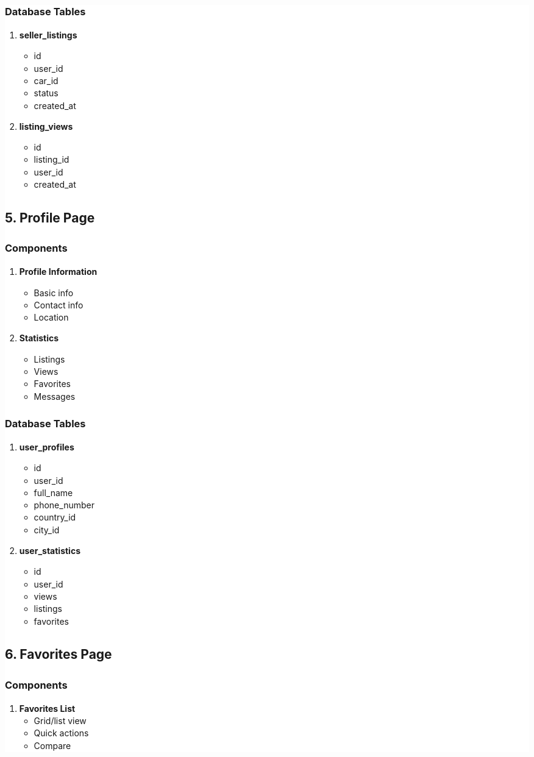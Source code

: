 ### Database Tables
1. **seller_listings**
   - id
   - user_id
   - car_id
   - status
   - created_at

2. **listing_views**
   - id
   - listing_id
   - user_id
   - created_at

## 5. Profile Page

### Components
1. **Profile Information**
   - Basic info
   - Contact info
   - Location

2. **Statistics**
   - Listings
   - Views
   - Favorites
   - Messages

### Database Tables
1. **user_profiles**
   - id
   - user_id
   - full_name
   - phone_number
   - country_id
   - city_id

2. **user_statistics**
   - id
   - user_id
   - views
   - listings
   - favorites

## 6. Favorites Page

### Components
1. **Favorites List**
   - Grid/list view
   - Quick actions
   - Compare
